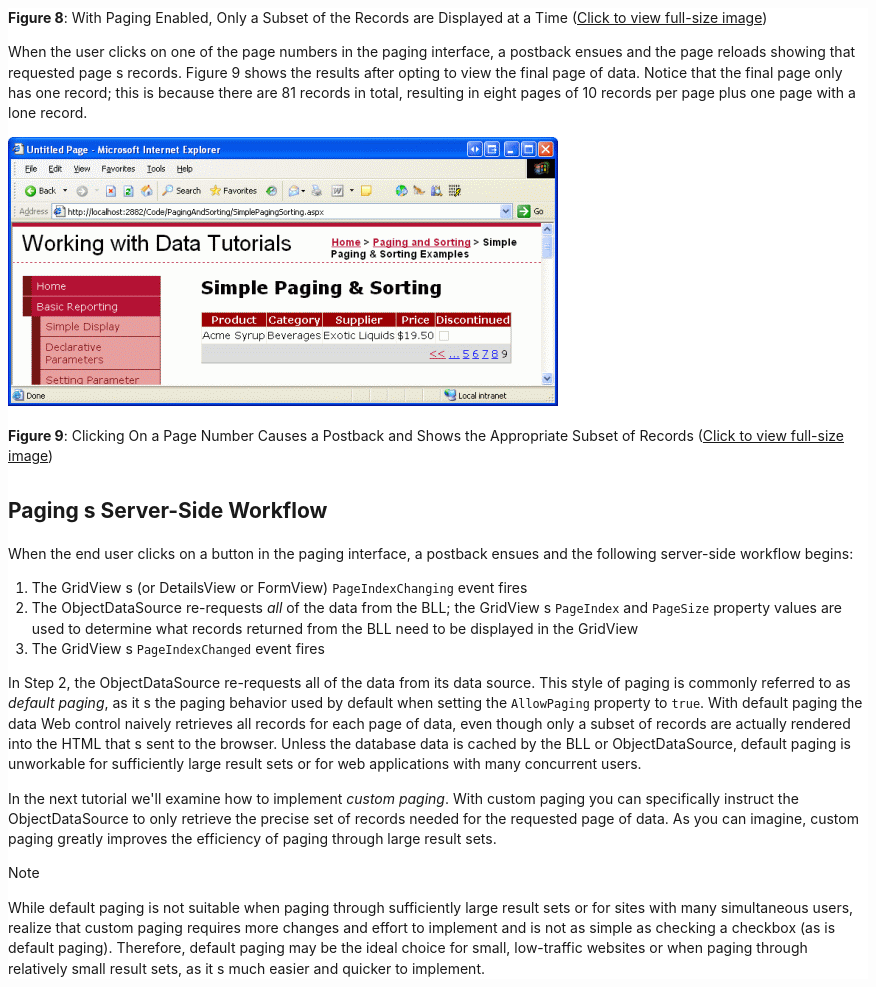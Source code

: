 **Figure 8**: With Paging Enabled, Only a Subset of the Records are Displayed at a Time ([Click to view full-size image](paging-and-sorting-report-data-vb/_static/image14.png))


When the user clicks on one of the page numbers in the paging interface, a postback ensues and the page reloads showing that requested page s records. Figure 9 shows the results after opting to view the final page of data. Notice that the final page only has one record; this is because there are 81 records in total, resulting in eight pages of 10 records per page plus one page with a lone record.


[![Clicking On a Page Number Causes a Postback and Shows the Appropriate Subset of Records](paging-and-sorting-report-data-vb/_static/image16.png)](paging-and-sorting-report-data-vb/_static/image15.png)

**Figure 9**: Clicking On a Page Number Causes a Postback and Shows the Appropriate Subset of Records ([Click to view full-size image](paging-and-sorting-report-data-vb/_static/image17.png))


## Paging s Server-Side Workflow

When the end user clicks on a button in the paging interface, a postback ensues and the following server-side workflow begins:

1. The GridView s (or DetailsView or FormView) `PageIndexChanging` event fires
2. The ObjectDataSource re-requests *all* of the data from the BLL; the GridView s `PageIndex` and `PageSize` property values are used to determine what records returned from the BLL need to be displayed in the GridView
3. The GridView s `PageIndexChanged` event fires

In Step 2, the ObjectDataSource re-requests all of the data from its data source. This style of paging is commonly referred to as *default paging*, as it s the paging behavior used by default when setting the `AllowPaging` property to `true`. With default paging the data Web control naively retrieves all records for each page of data, even though only a subset of records are actually rendered into the HTML that s sent to the browser. Unless the database data is cached by the BLL or ObjectDataSource, default paging is unworkable for sufficiently large result sets or for web applications with many concurrent users.

In the next tutorial we'll examine how to implement *custom paging*. With custom paging you can specifically instruct the ObjectDataSource to only retrieve the precise set of records needed for the requested page of data. As you can imagine, custom paging greatly improves the efficiency of paging through large result sets.

> [!NOTE]
> While default paging is not suitable when paging through sufficiently large result sets or for sites with many simultaneous users, realize that custom paging requires more changes and effort to implement and is not as simple as checking a checkbox (as is default paging). Therefore, default paging may be the ideal choice for small, low-traffic websites or when paging through relatively small result sets, as it s much easier and quicker to implement.
